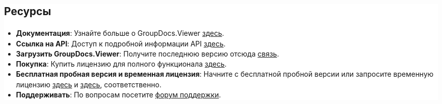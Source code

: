 ## Ресурсы
- **Документация**: Узнайте больше о GroupDocs.Viewer [здесь](https://docs.groupdocs.com/viewer/java/).
- **Ссылка на API**: Доступ к подробной информации API [здесь](https://reference.groupdocs.com/viewer/java/).
- **Загрузить GroupDocs.Viewer**: Получите последнюю версию отсюда [связь](https://releases.groupdocs.com/viewer/java/).
- **Покупка**: Купить лицензию для полного функционала [здесь](https://purchase.groupdocs.com/buy).
- **Бесплатная пробная версия и временная лицензия**: Начните с бесплатной пробной версии или запросите временную лицензию [здесь](https://releases.groupdocs.com/viewer/java/) и [здесь](https://purchase.groupdocs.com/temporary-license/), соответственно.
- **Поддерживать**: По вопросам посетите [форум поддержки](https://forum.groupdocs.com/viewer/).